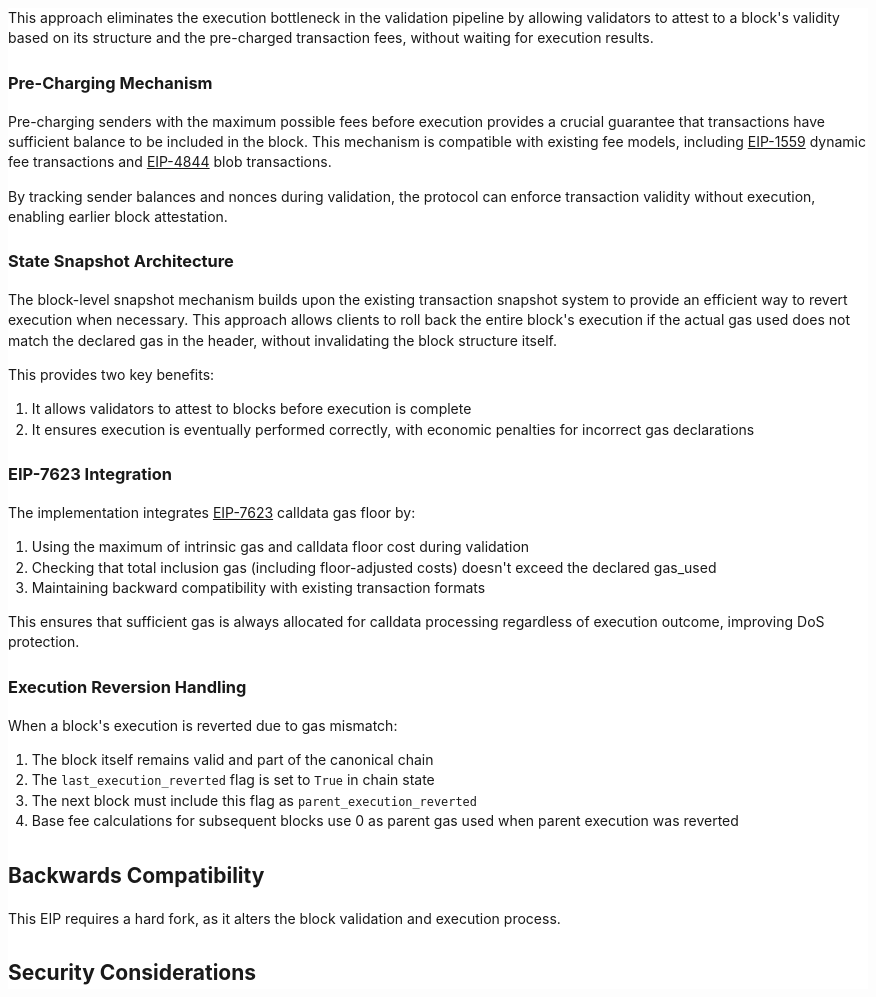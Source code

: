 This approach eliminates the execution bottleneck in the validation pipeline by allowing validators to attest to a block's validity based on its structure and the pre-charged transaction fees, without waiting for execution results.

### Pre-Charging Mechanism

Pre-charging senders with the maximum possible fees before execution provides a crucial guarantee that transactions have sufficient balance to be included in the block. This mechanism is compatible with existing fee models, including [EIP-1559](./eip-1559.md) dynamic fee transactions and [EIP-4844](./eip-4844.md) blob transactions.

By tracking sender balances and nonces during validation, the protocol can enforce transaction validity without execution, enabling earlier block attestation.

### State Snapshot Architecture

The block-level snapshot mechanism builds upon the existing transaction snapshot system to provide an efficient way to revert execution when necessary. This approach allows clients to roll back the entire block's execution if the actual gas used does not match the declared gas in the header, without invalidating the block structure itself.

This provides two key benefits:

1. It allows validators to attest to blocks before execution is complete
2. It ensures execution is eventually performed correctly, with economic penalties for incorrect gas declarations

### EIP-7623 Integration

The implementation integrates [EIP-7623](./eip-7623.md) calldata gas floor by:

1. Using the maximum of intrinsic gas and calldata floor cost during validation
2. Checking that total inclusion gas (including floor-adjusted costs) doesn't exceed the declared gas_used
3. Maintaining backward compatibility with existing transaction formats

This ensures that sufficient gas is always allocated for calldata processing regardless of execution outcome, improving DoS protection.

### Execution Reversion Handling

When a block's execution is reverted due to gas mismatch:

1. The block itself remains valid and part of the canonical chain
2. The `last_execution_reverted` flag is set to `True` in chain state
3. The next block must include this flag as `parent_execution_reverted`
4. Base fee calculations for subsequent blocks use 0 as parent gas used when parent execution was reverted

## Backwards Compatibility

This EIP requires a hard fork, as it alters the block validation and execution process.

## Security Considerations
